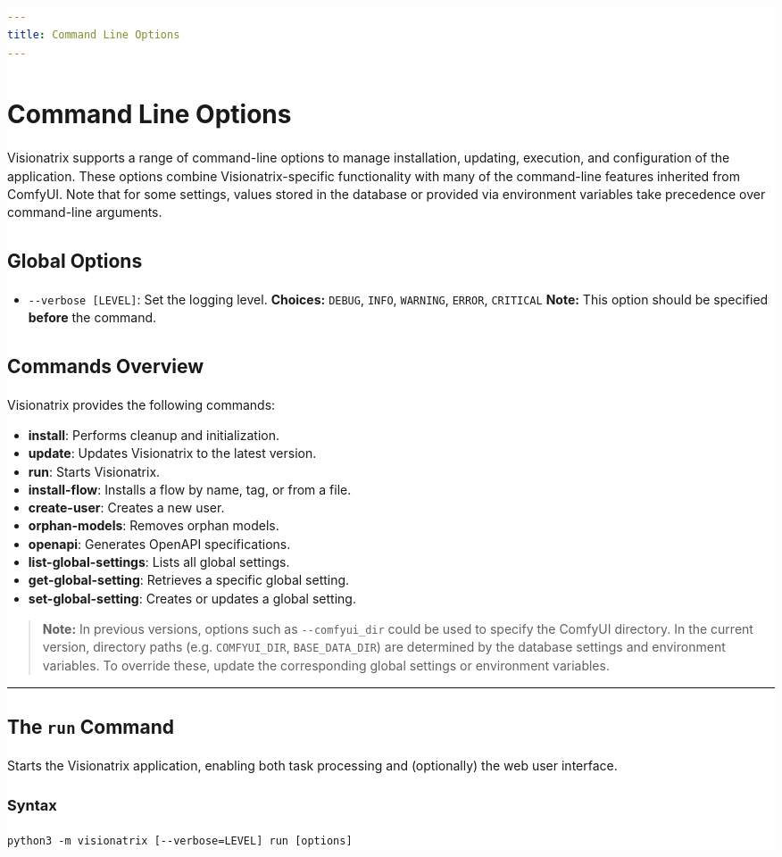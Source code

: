 ```yaml
---
title: Command Line Options
---
```


# Command Line Options

Visionatrix supports a range of command-line options to manage installation, updating, execution, and configuration of the application. These options combine Visionatrix-specific functionality with many of the command-line features inherited from ComfyUI. Note that for some settings, values stored in the database or provided via environment variables take precedence over command-line arguments.

## Global Options

- `--verbose [LEVEL]`: Set the logging level.
  **Choices:** `DEBUG`, `INFO`, `WARNING`, `ERROR`, `CRITICAL`
  **Note:** This option should be specified **before** the command.

## Commands Overview

Visionatrix provides the following commands:

- **install**: Performs cleanup and initialization.
- **update**: Updates Visionatrix to the latest version.
- **run**: Starts Visionatrix.
- **install-flow**: Installs a flow by name, tag, or from a file.
- **create-user**: Creates a new user.
- **orphan-models**: Removes orphan models.
- **openapi**: Generates OpenAPI specifications.
- **list-global-settings**: Lists all global settings.
- **get-global-setting**: Retrieves a specific global setting.
- **set-global-setting**: Creates or updates a global setting.

> **Note:** In previous versions, options such as `--comfyui_dir` could be used to specify the ComfyUI directory. In the current version, directory paths (e.g. `COMFYUI_DIR`, `BASE_DATA_DIR`) are determined by the database settings and environment variables. To override these, update the corresponding global settings or environment variables.

---

## The `run` Command

Starts the Visionatrix application, enabling both task processing and (optionally) the web user interface.

### Syntax

```shell
python3 -m visionatrix [--verbose=LEVEL] run [options]
```
